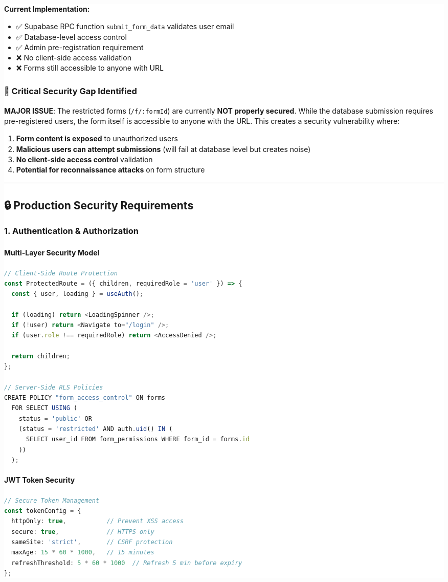 **Current Implementation:**
- ✅ Supabase RPC function `submit_form_data` validates user email
- ✅ Database-level access control
- ✅ Admin pre-registration requirement
- ❌ No client-side access validation
- ❌ Forms still accessible to anyone with URL

### **🚨 Critical Security Gap Identified**

**MAJOR ISSUE**: The restricted forms (`/f/:formId`) are currently **NOT properly secured**. While the database submission requires pre-registered users, the form itself is accessible to anyone with the URL. This creates a security vulnerability where:

1. **Form content is exposed** to unauthorized users
2. **Malicious users can attempt submissions** (will fail at database level but creates noise)
3. **No client-side access control** validation
4. **Potential for reconnaissance attacks** on form structure

---

## **🔒 Production Security Requirements**

### **1. Authentication & Authorization**

#### **Multi-Layer Security Model**
```typescript
// Client-Side Route Protection
const ProtectedRoute = ({ children, requiredRole = 'user' }) => {
  const { user, loading } = useAuth();
  
  if (loading) return <LoadingSpinner />;
  if (!user) return <Navigate to="/login" />;
  if (user.role !== requiredRole) return <AccessDenied />;
  
  return children;
};

// Server-Side RLS Policies
CREATE POLICY "form_access_control" ON forms
  FOR SELECT USING (
    status = 'public' OR 
    (status = 'restricted' AND auth.uid() IN (
      SELECT user_id FROM form_permissions WHERE form_id = forms.id
    ))
  );
```

#### **JWT Token Security**
```typescript
// Secure Token Management
const tokenConfig = {
  httpOnly: true,           // Prevent XSS access
  secure: true,             // HTTPS only
  sameSite: 'strict',       // CSRF protection
  maxAge: 15 * 60 * 1000,   // 15 minutes
  refreshThreshold: 5 * 60 * 1000  // Refresh 5 min before expiry
};
```
